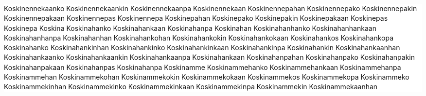 Koskinennekaanko
Koskinennekaankin
Koskinennekaanpa
Koskinennekaan
Koskinennepahan
Koskinennepako
Koskinennepakin
Koskinennepakaan
Koskinennepas
Koskinennepa
Koskinepahan
Koskinepako
Koskinepakin
Koskinepakaan
Koskinepas
Koskinepa
Koskina
Koskinahanko
Koskinahankaan
Koskinahanpa
Koskinahan
Koskinahanhanko
Koskinahanhankaan
Koskinahanhanpa
Koskinahanhan
Koskinahankohan
Koskinahankokin
Koskinahankokaan
Koskinahankos
Koskinahankopa
Koskinahanko
Koskinahankinhan
Koskinahankinko
Koskinahankinkaan
Koskinahankinpa
Koskinahankin
Koskinahankaanhan
Koskinahankaanko
Koskinahankaankin
Koskinahankaanpa
Koskinahankaan
Koskinahanpahan
Koskinahanpako
Koskinahanpakin
Koskinahanpakaan
Koskinahanpas
Koskinahanpa
Koskinamme
Koskinammehanko
Koskinammehankaan
Koskinammehanpa
Koskinammehan
Koskinammekohan
Koskinammekokin
Koskinammekokaan
Koskinammekos
Koskinammekopa
Koskinammeko
Koskinammekinhan
Koskinammekinko
Koskinammekinkaan
Koskinammekinpa
Koskinammekin
Koskinammekaanhan